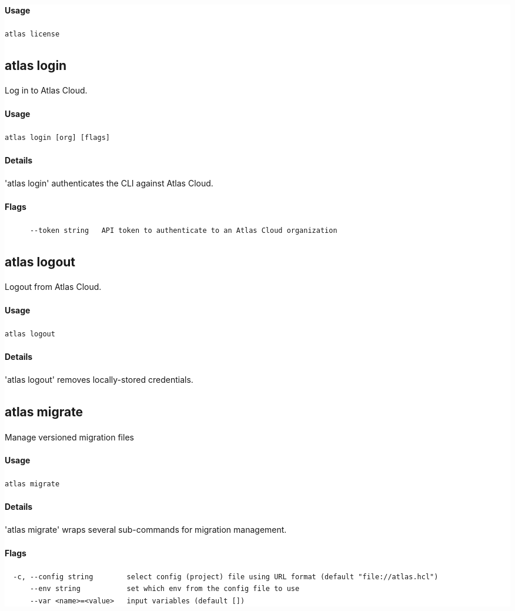 #### Usage
```
atlas license
```


## atlas login

Log in to Atlas Cloud.

#### Usage
```
atlas login [org] [flags]
```

#### Details
'atlas login' authenticates the CLI against Atlas Cloud.

#### Flags
```
      --token string   API token to authenticate to an Atlas Cloud organization

```


## atlas logout

Logout from Atlas Cloud.

#### Usage
```
atlas logout
```

#### Details
'atlas logout' removes locally-stored credentials.


## atlas migrate

Manage versioned migration files

#### Usage
```
atlas migrate
```

#### Details
'atlas migrate' wraps several sub-commands for migration management.

#### Flags
```
  -c, --config string        select config (project) file using URL format (default "file://atlas.hcl")
      --env string           set which env from the config file to use
      --var <name>=<value>   input variables (default [])

```

